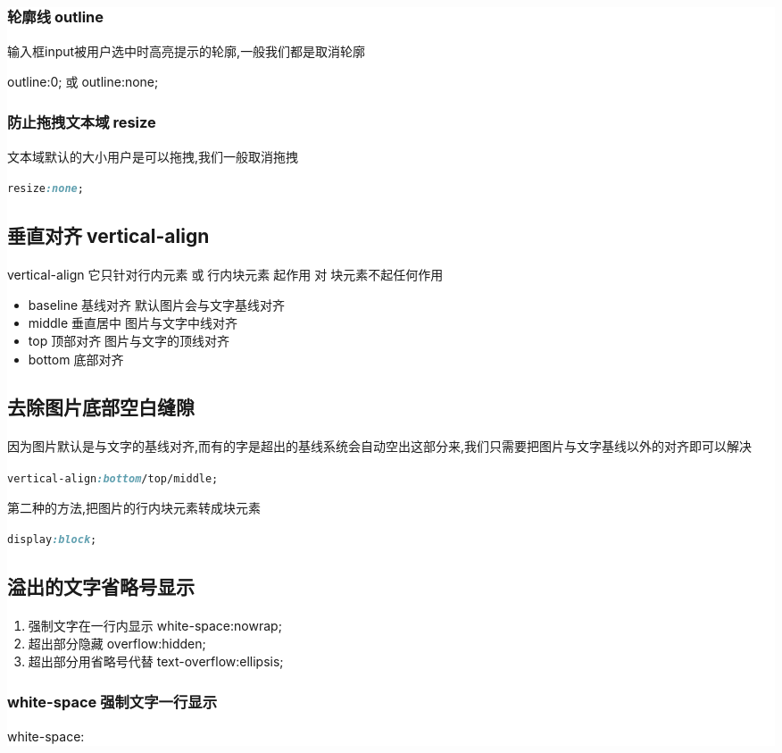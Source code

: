 

### 轮廓线 outline

输入框input被用户选中时高亮提示的轮廓,一般我们都是取消轮廓

outline:0; 或 outline:none;



### 防止拖拽文本域 resize

文本域默认的大小用户是可以拖拽,我们一般取消拖拽

```css
resize:none;
```



## 垂直对齐 vertical-align

vertical-align 它只针对行内元素 或 行内块元素 起作用  对 块元素不起任何作用

- baseline 	基线对齐   默认图片会与文字基线对齐
- middle    垂直居中    图片与文字中线对齐
- top    顶部对齐    图片与文字的顶线对齐
- bottom   底部对齐 



## 去除图片底部空白缝隙

因为图片默认是与文字的基线对齐,而有的字是超出的基线系统会自动空出这部分来,我们只需要把图片与文字基线以外的对齐即可以解决

```css
vertical-align:bottom/top/middle;
```



第二种的方法,把图片的行内块元素转成块元素

```css
display:block;
```





## 溢出的文字省略号显示

1. 强制文字在一行内显示   white-space:nowrap;
2. 超出部分隐藏   overflow:hidden;
3. 超出部分用省略号代替   text-overflow:ellipsis;

### white-space 强制文字一行显示

white-space:
